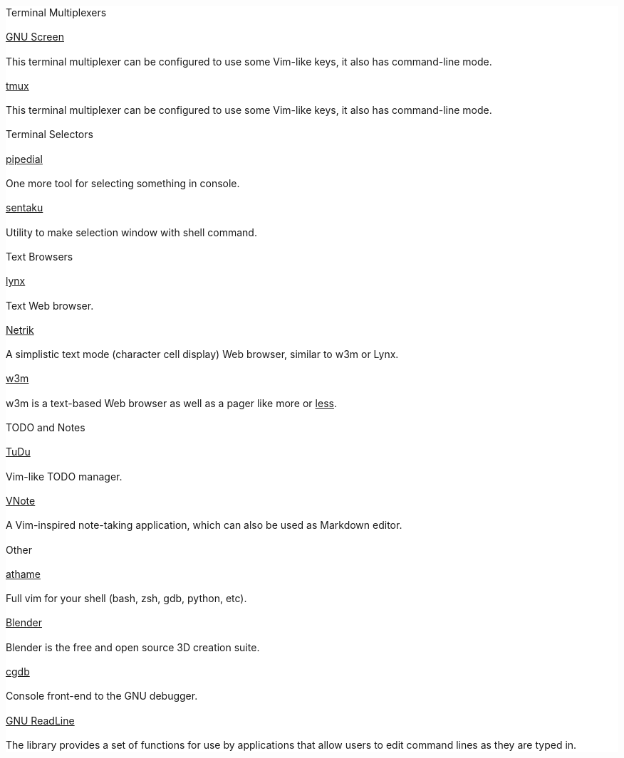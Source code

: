 Terminal Multiplexers

 [GNU Screen](https://vim.reversed.top/item/gnu-screen)

This terminal multiplexer can be configured to use some Vim-like keys, it also has command-line mode.

 [tmux](https://vim.reversed.top/item/tmux)

This terminal multiplexer can be configured to use some Vim-like keys, it also has command-line mode.

Terminal Selectors

 [pipedial](https://vim.reversed.top/item/pipedial)

One more tool for selecting something in console.

 [sentaku](https://vim.reversed.top/item/sentaku)

Utility to make selection window with shell command.

Text Browsers

 [lynx](https://vim.reversed.top/item/lynx)

Text Web browser.

 [Netrik](https://vim.reversed.top/item/netrik)

A simplistic text mode (character cell display) Web browser, similar to w3m or Lynx.

 [w3m](https://vim.reversed.top/item/w3m)

w3m is a text-based Web browser as well as a pager like more or [less](https://vim.reversed.top/item/less).

TODO and Notes

 [TuDu](https://vim.reversed.top/item/tudu)

Vim-like TODO manager.

 [VNote](https://vim.reversed.top/item/vnote)

A Vim-inspired note-taking application, which can also be used as Markdown editor.

Other

 [athame](https://vim.reversed.top/item/athame)

Full vim for your shell (bash, zsh, gdb, python, etc).

 [Blender](https://vim.reversed.top/item/blender)

Blender is the free and open source 3D creation suite.

 [cgdb](https://vim.reversed.top/item/cgdb)

Console front-end to the GNU debugger.

 [GNU ReadLine](https://vim.reversed.top/item/gnu-readline)

The library provides a set of functions for use by applications that allow users to edit command lines as they are typed in.
